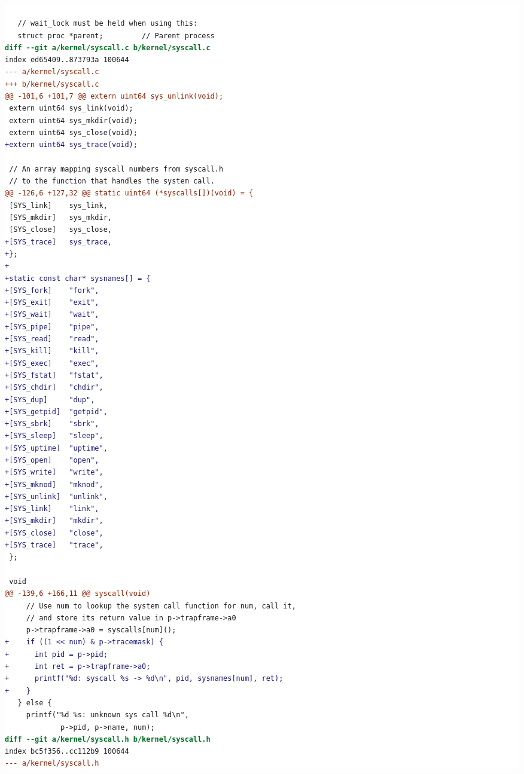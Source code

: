```diff
 
   // wait_lock must be held when using this:
   struct proc *parent;         // Parent process
diff --git a/kernel/syscall.c b/kernel/syscall.c
index ed65409..873793a 100644
--- a/kernel/syscall.c
+++ b/kernel/syscall.c
@@ -101,6 +101,7 @@ extern uint64 sys_unlink(void);
 extern uint64 sys_link(void);
 extern uint64 sys_mkdir(void);
 extern uint64 sys_close(void);
+extern uint64 sys_trace(void);
 
 // An array mapping syscall numbers from syscall.h
 // to the function that handles the system call.
@@ -126,6 +127,32 @@ static uint64 (*syscalls[])(void) = {
 [SYS_link]    sys_link,
 [SYS_mkdir]   sys_mkdir,
 [SYS_close]   sys_close,
+[SYS_trace]   sys_trace,
+};
+
+static const char* sysnames[] = {
+[SYS_fork]    "fork",
+[SYS_exit]    "exit",
+[SYS_wait]    "wait",
+[SYS_pipe]    "pipe",
+[SYS_read]    "read",
+[SYS_kill]    "kill",
+[SYS_exec]    "exec",
+[SYS_fstat]   "fstat",
+[SYS_chdir]   "chdir",
+[SYS_dup]     "dup",
+[SYS_getpid]  "getpid",
+[SYS_sbrk]    "sbrk",
+[SYS_sleep]   "sleep",
+[SYS_uptime]  "uptime",
+[SYS_open]    "open",
+[SYS_write]   "write",
+[SYS_mknod]   "mknod",
+[SYS_unlink]  "unlink",
+[SYS_link]    "link",
+[SYS_mkdir]   "mkdir",
+[SYS_close]   "close",
+[SYS_trace]   "trace",
 };
 
 void
@@ -139,6 +166,11 @@ syscall(void)
     // Use num to lookup the system call function for num, call it,
     // and store its return value in p->trapframe->a0
     p->trapframe->a0 = syscalls[num]();
+    if ((1 << num) & p->tracemask) {
+      int pid = p->pid;
+      int ret = p->trapframe->a0;
+      printf("%d: syscall %s -> %d\n", pid, sysnames[num], ret);
+    }
   } else {
     printf("%d %s: unknown sys call %d\n",
             p->pid, p->name, num);
diff --git a/kernel/syscall.h b/kernel/syscall.h
index bc5f356..cc112b9 100644
--- a/kernel/syscall.h
```